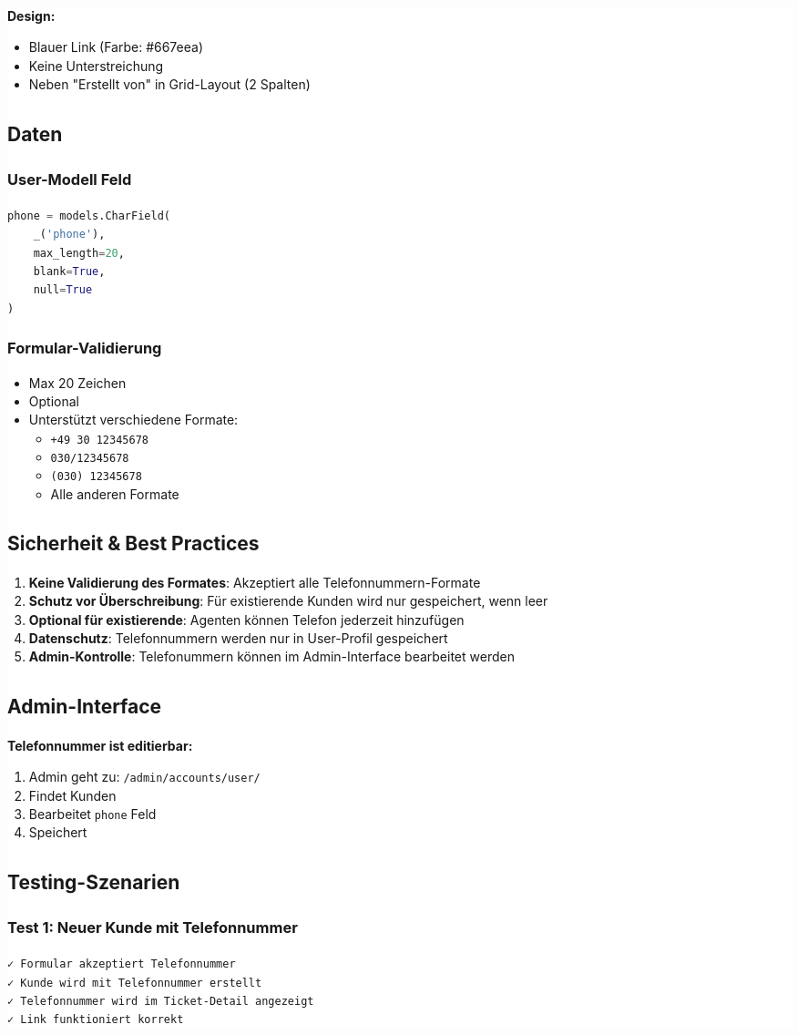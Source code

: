 **Design:**
- Blauer Link (Farbe: #667eea)
- Keine Unterstreichung
- Neben "Erstellt von" in Grid-Layout (2 Spalten)

## Daten

### User-Modell Feld
```python
phone = models.CharField(
    _('phone'),
    max_length=20,
    blank=True,
    null=True
)
```

### Formular-Validierung
- Max 20 Zeichen
- Optional
- Unterstützt verschiedene Formate:
  - `+49 30 12345678`
  - `030/12345678`
  - `(030) 12345678`
  - Alle anderen Formate

## Sicherheit & Best Practices

1. **Keine Validierung des Formates**: Akzeptiert alle Telefonnummern-Formate
2. **Schutz vor Überschreibung**: Für existierende Kunden wird nur gespeichert, wenn leer
3. **Optional für existierende**: Agenten können Telefon jederzeit hinzufügen
4. **Datenschutz**: Telefonnummern werden nur in User-Profil gespeichert
5. **Admin-Kontrolle**: Telefonummern können im Admin-Interface bearbeitet werden

## Admin-Interface

**Telefonnummer ist editierbar:**
1. Admin geht zu: `/admin/accounts/user/`
2. Findet Kunden
3. Bearbeitet `phone` Feld
4. Speichert

## Testing-Szenarien

### Test 1: Neuer Kunde mit Telefonnummer
```
✓ Formular akzeptiert Telefonnummer
✓ Kunde wird mit Telefonnummer erstellt
✓ Telefonnummer wird im Ticket-Detail angezeigt
✓ Link funktioniert korrekt
```

